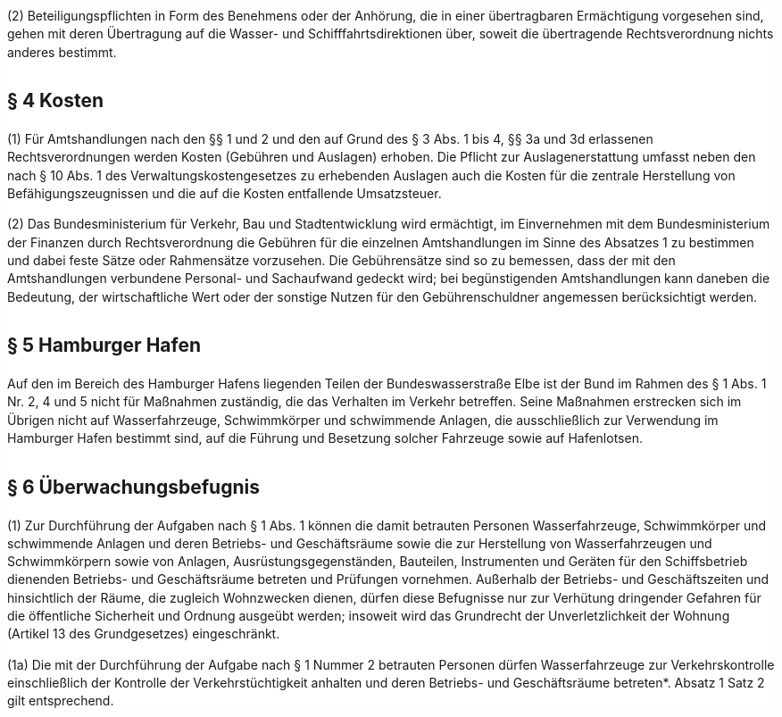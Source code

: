 (2) Beteiligungspflichten in Form des Benehmens oder der Anhörung, die
in einer übertragbaren Ermächtigung vorgesehen sind, gehen mit deren
Übertragung auf die Wasser- und Schifffahrtsdirektionen über, soweit
die übertragende Rechtsverordnung nichts anderes bestimmt.


## § 4 Kosten

(1) Für Amtshandlungen nach den §§ 1 und 2 und den auf Grund des § 3
Abs. 1 bis 4, §§ 3a und 3d erlassenen Rechtsverordnungen werden Kosten
(Gebühren und Auslagen) erhoben. Die Pflicht zur Auslagenerstattung
umfasst neben den nach § 10 Abs. 1 des Verwaltungskostengesetzes zu
erhebenden Auslagen auch die Kosten für die zentrale Herstellung von
Befähigungszeugnissen und die auf die Kosten entfallende Umsatzsteuer.

(2) Das Bundesministerium für Verkehr, Bau und Stadtentwicklung wird
ermächtigt, im Einvernehmen mit dem Bundesministerium der Finanzen
durch Rechtsverordnung die Gebühren für die einzelnen Amtshandlungen
im Sinne des Absatzes 1 zu bestimmen und dabei feste Sätze oder
Rahmensätze vorzusehen. Die Gebührensätze sind so zu bemessen, dass
der mit den Amtshandlungen verbundene Personal- und Sachaufwand
gedeckt wird; bei begünstigenden Amtshandlungen kann daneben die
Bedeutung, der wirtschaftliche Wert oder der sonstige Nutzen für den
Gebührenschuldner angemessen berücksichtigt werden.


## § 5 Hamburger Hafen

Auf den im Bereich des Hamburger Hafens liegenden Teilen der
Bundeswasserstraße Elbe ist der Bund im Rahmen des § 1 Abs. 1 Nr. 2, 4
und 5 nicht für Maßnahmen zuständig, die das Verhalten im Verkehr
betreffen. Seine Maßnahmen erstrecken sich im Übrigen nicht auf
Wasserfahrzeuge, Schwimmkörper und schwimmende Anlagen, die
ausschließlich zur Verwendung im Hamburger Hafen bestimmt sind, auf
die Führung und Besetzung solcher Fahrzeuge sowie auf Hafenlotsen.


## § 6 Überwachungsbefugnis

(1) Zur Durchführung der Aufgaben nach § 1 Abs. 1 können die damit
betrauten Personen Wasserfahrzeuge, Schwimmkörper und schwimmende
Anlagen und deren Betriebs- und Geschäftsräume sowie die zur
Herstellung von Wasserfahrzeugen und Schwimmkörpern sowie von Anlagen,
Ausrüstungsgegenständen, Bauteilen, Instrumenten und Geräten für den
Schiffsbetrieb dienenden Betriebs- und Geschäftsräume betreten und
Prüfungen vornehmen. Außerhalb der Betriebs- und Geschäftszeiten und
hinsichtlich der Räume, die zugleich Wohnzwecken dienen, dürfen diese
Befugnisse nur zur Verhütung dringender Gefahren für die öffentliche
Sicherheit und Ordnung ausgeübt werden; insoweit wird das Grundrecht
der Unverletzlichkeit der Wohnung (Artikel 13 des Grundgesetzes)
eingeschränkt.

(1a) Die mit der Durchführung der Aufgabe nach § 1 Nummer 2 betrauten
Personen dürfen Wasserfahrzeuge zur Verkehrskontrolle einschließlich
der Kontrolle der Verkehrstüchtigkeit anhalten und deren Betriebs- und
Geschäftsräume betreten\*. Absatz 1 Satz 2 gilt entsprechend.
